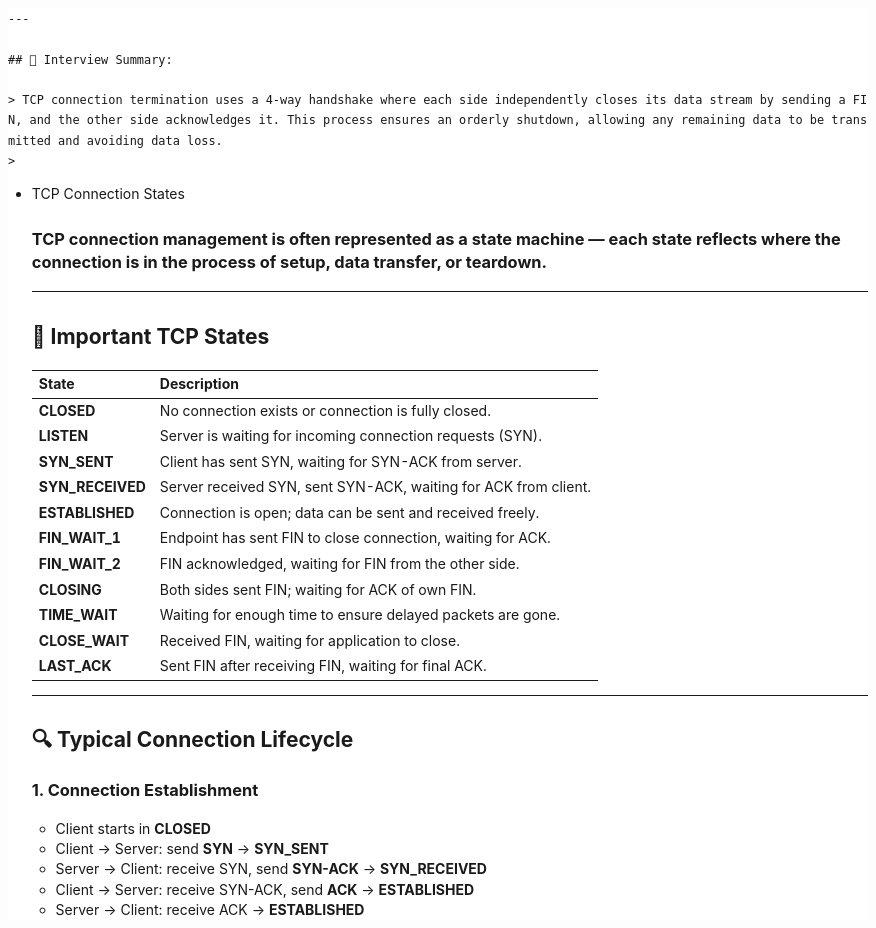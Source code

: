     ---
    
    ## 🧠 Interview Summary:
    
    > TCP connection termination uses a 4-way handshake where each side independently closes its data stream by sending a FIN, and the other side acknowledges it. This process ensures an orderly shutdown, allowing any remaining data to be transmitted and avoiding data loss.
    > 
- TCP Connection States
    
    ### TCP connection management is often represented as a **state machine** — each state reflects where the connection is in the process of setup, data transfer, or teardown.
    
    ---
    
    ## 🔑 Important TCP States
    
    | State | Description |
    | --- | --- |
    | **CLOSED** | No connection exists or connection is fully closed. |
    | **LISTEN** | Server is waiting for incoming connection requests (SYN). |
    | **SYN_SENT** | Client has sent SYN, waiting for SYN-ACK from server. |
    | **SYN_RECEIVED** | Server received SYN, sent SYN-ACK, waiting for ACK from client. |
    | **ESTABLISHED** | Connection is open; data can be sent and received freely. |
    | **FIN_WAIT_1** | Endpoint has sent FIN to close connection, waiting for ACK. |
    | **FIN_WAIT_2** | FIN acknowledged, waiting for FIN from the other side. |
    | **CLOSING** | Both sides sent FIN; waiting for ACK of own FIN. |
    | **TIME_WAIT** | Waiting for enough time to ensure delayed packets are gone. |
    | **CLOSE_WAIT** | Received FIN, waiting for application to close. |
    | **LAST_ACK** | Sent FIN after receiving FIN, waiting for final ACK. |
    
    ---
    
    ## 🔍 Typical Connection Lifecycle
    
    ### 1. **Connection Establishment**
    
    - Client starts in **CLOSED**
    - Client → Server: send **SYN** → **SYN_SENT**
    - Server → Client: receive SYN, send **SYN-ACK** → **SYN_RECEIVED**
    - Client → Server: receive SYN-ACK, send **ACK** → **ESTABLISHED**
    - Server → Client: receive ACK → **ESTABLISHED**
    
